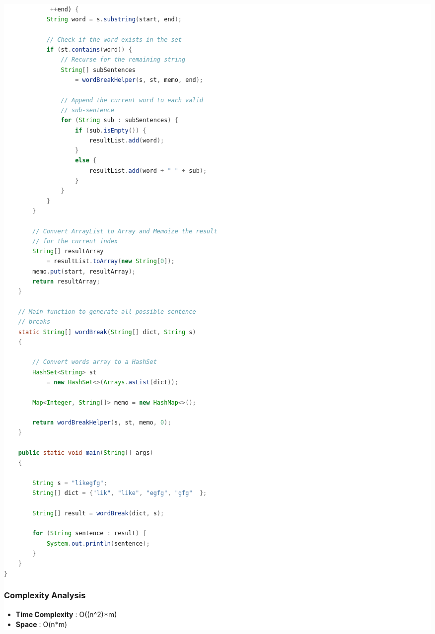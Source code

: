 ```java
             ++end) {
            String word = s.substring(start, end);

            // Check if the word exists in the set
            if (st.contains(word)) {
                // Recurse for the remaining string
                String[] subSentences
                    = wordBreakHelper(s, st, memo, end);

                // Append the current word to each valid
                // sub-sentence
                for (String sub : subSentences) {
                    if (sub.isEmpty()) {
                        resultList.add(word);
                    }
                    else {
                        resultList.add(word + " " + sub);
                    }
                }
            }
        }

        // Convert ArrayList to Array and Memoize the result
        // for the current index
        String[] resultArray
            = resultList.toArray(new String[0]);
        memo.put(start, resultArray);
        return resultArray;
    }

    // Main function to generate all possible sentence
    // breaks
    static String[] wordBreak(String[] dict, String s)
    {

        // Convert words array to a HashSet
        HashSet<String> st
            = new HashSet<>(Arrays.asList(dict));

        Map<Integer, String[]> memo = new HashMap<>();

        return wordBreakHelper(s, st, memo, 0);
    }

    public static void main(String[] args)
    {

        String s = "likegfg";
        String[] dict = {"lik", "like", "egfg", "gfg"  };

        String[] result = wordBreak(dict, s);

        for (String sentence : result) {
            System.out.println(sentence);
        }
    }
}
```

### Complexity Analysis

- **Time Complexity** : O((n^2)*m) 
- **Space** : O(n*m)